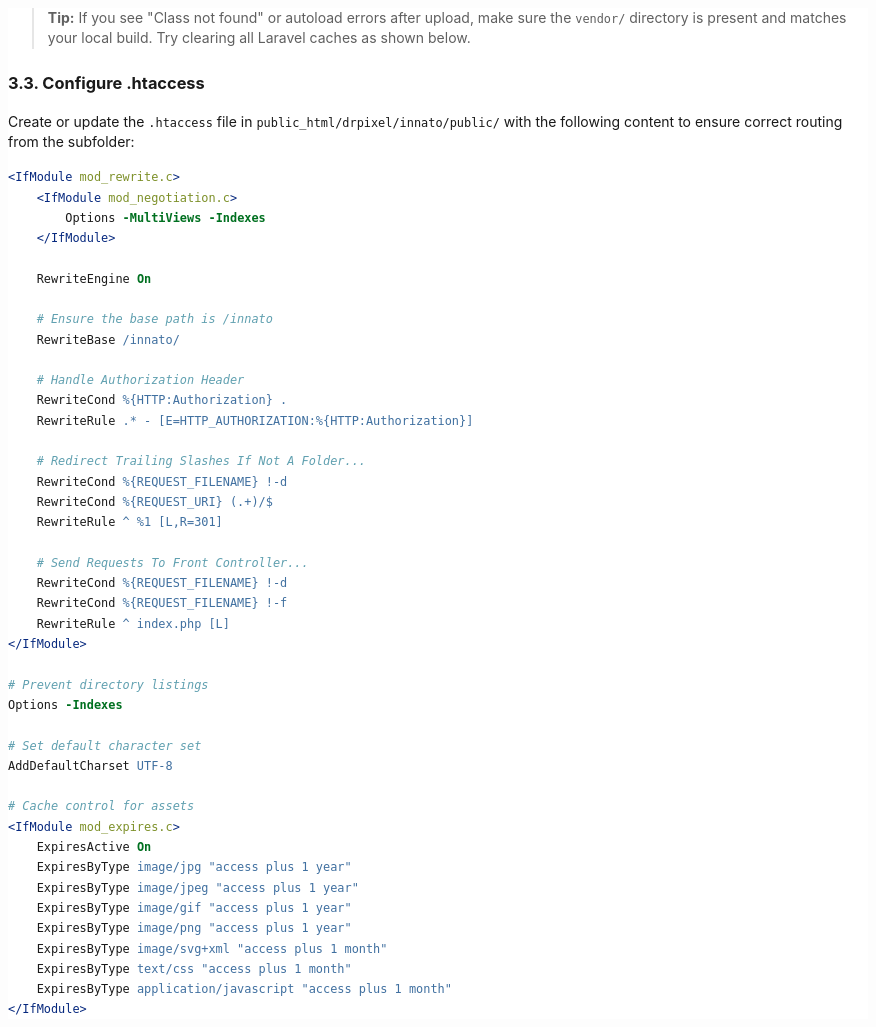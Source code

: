 > **Tip:** If you see "Class not found" or autoload errors after upload, make sure the `vendor/` directory is present and matches your local build. Try clearing all Laravel caches as shown below.

### 3.3. Configure .htaccess


Create or update the `.htaccess` file in `public_html/drpixel/innato/public/` with the following content to ensure correct routing from the subfolder:

```apache
<IfModule mod_rewrite.c>
    <IfModule mod_negotiation.c>
        Options -MultiViews -Indexes
    </IfModule>

    RewriteEngine On

    # Ensure the base path is /innato
    RewriteBase /innato/

    # Handle Authorization Header
    RewriteCond %{HTTP:Authorization} .
    RewriteRule .* - [E=HTTP_AUTHORIZATION:%{HTTP:Authorization}]

    # Redirect Trailing Slashes If Not A Folder...
    RewriteCond %{REQUEST_FILENAME} !-d
    RewriteCond %{REQUEST_URI} (.+)/$
    RewriteRule ^ %1 [L,R=301]

    # Send Requests To Front Controller...
    RewriteCond %{REQUEST_FILENAME} !-d
    RewriteCond %{REQUEST_FILENAME} !-f
    RewriteRule ^ index.php [L]
</IfModule>

# Prevent directory listings
Options -Indexes

# Set default character set
AddDefaultCharset UTF-8

# Cache control for assets
<IfModule mod_expires.c>
    ExpiresActive On
    ExpiresByType image/jpg "access plus 1 year"
    ExpiresByType image/jpeg "access plus 1 year"
    ExpiresByType image/gif "access plus 1 year"
    ExpiresByType image/png "access plus 1 year"
    ExpiresByType image/svg+xml "access plus 1 month"
    ExpiresByType text/css "access plus 1 month"
    ExpiresByType application/javascript "access plus 1 month"
</IfModule>
```
